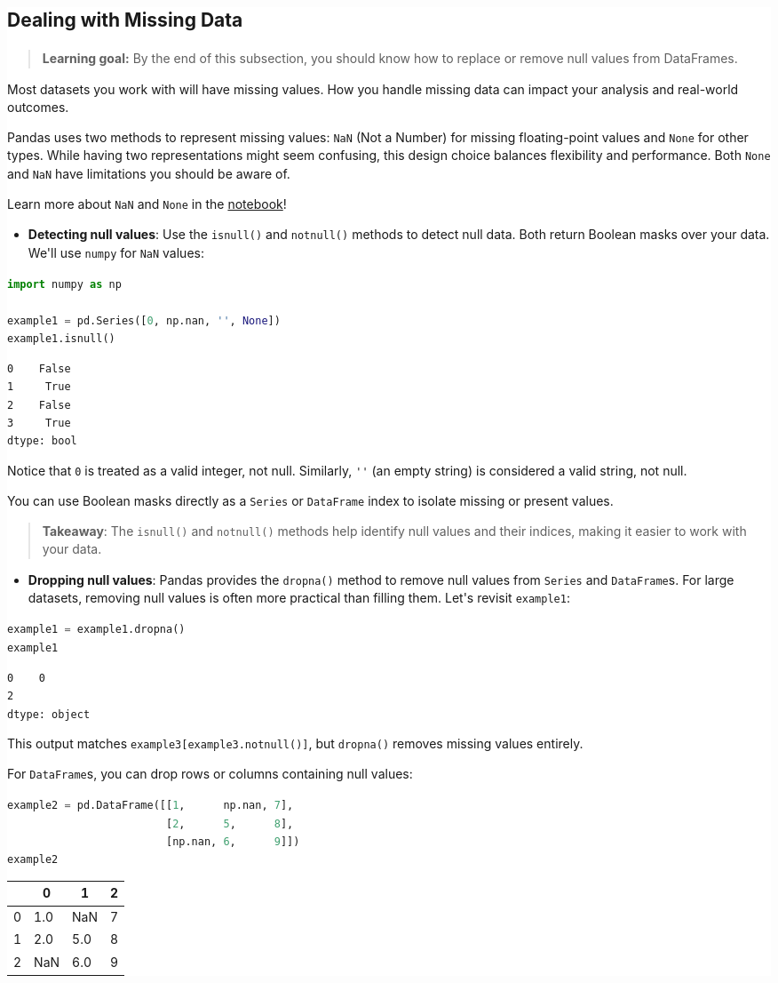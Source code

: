 ## Dealing with Missing Data
> **Learning goal:** By the end of this subsection, you should know how to replace or remove null values from DataFrames.

Most datasets you work with will have missing values. How you handle missing data can impact your analysis and real-world outcomes.

Pandas uses two methods to represent missing values: `NaN` (Not a Number) for missing floating-point values and `None` for other types. While having two representations might seem confusing, this design choice balances flexibility and performance. Both `None` and `NaN` have limitations you should be aware of.

Learn more about `NaN` and `None` in the [notebook](https://github.com/microsoft/Data-Science-For-Beginners/blob/main/4-Data-Science-Lifecycle/15-analyzing/notebook.ipynb)!

- **Detecting null values**: Use the `isnull()` and `notnull()` methods to detect null data. Both return Boolean masks over your data. We'll use `numpy` for `NaN` values:
```python
import numpy as np

example1 = pd.Series([0, np.nan, '', None])
example1.isnull()
```
```
0    False
1     True
2    False
3     True
dtype: bool
```
Notice that `0` is treated as a valid integer, not null. Similarly, `''` (an empty string) is considered a valid string, not null.

You can use Boolean masks directly as a `Series` or `DataFrame` index to isolate missing or present values.

> **Takeaway**: The `isnull()` and `notnull()` methods help identify null values and their indices, making it easier to work with your data.

- **Dropping null values**: Pandas provides the `dropna()` method to remove null values from `Series` and `DataFrame`s. For large datasets, removing null values is often more practical than filling them. Let's revisit `example1`:
```python
example1 = example1.dropna()
example1
```
```
0    0
2     
dtype: object
```
This output matches `example3[example3.notnull()]`, but `dropna()` removes missing values entirely.

For `DataFrame`s, you can drop rows or columns containing null values:
```python
example2 = pd.DataFrame([[1,      np.nan, 7], 
                         [2,      5,      8], 
                         [np.nan, 6,      9]])
example2
```
|      | 0 | 1 | 2 |
|------|---|---|---|
|0     |1.0|NaN|7  |
|1     |2.0|5.0|8  |
|2     |NaN|6.0|9  |
